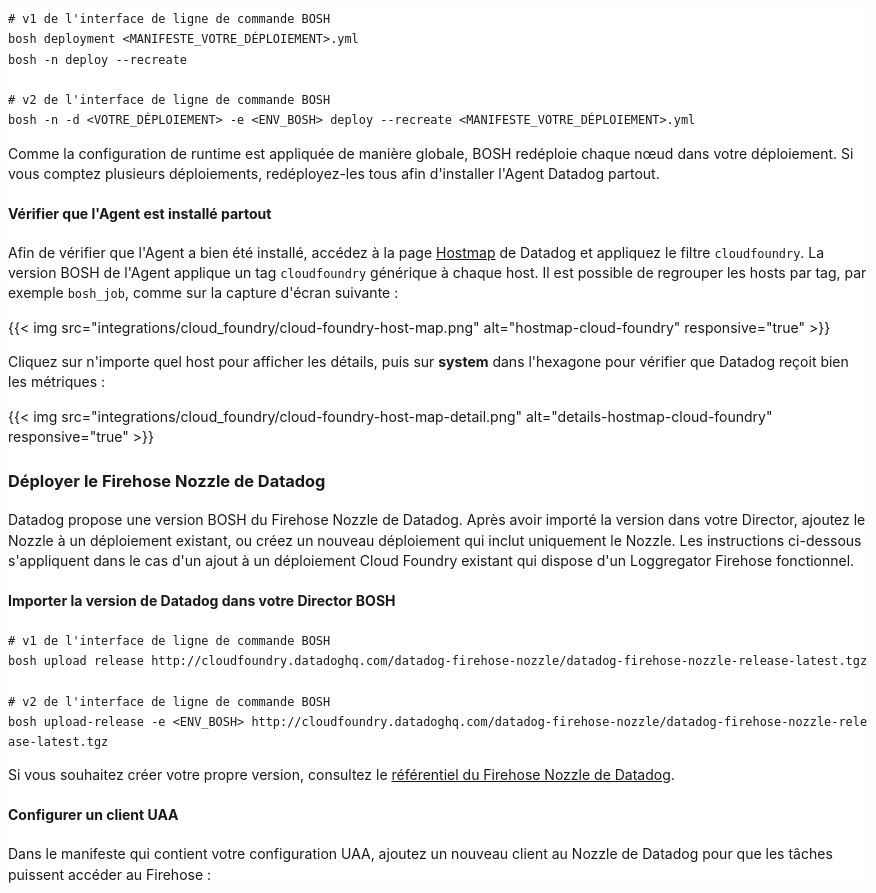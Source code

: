 ```
# v1 de l'interface de ligne de commande BOSH
bosh deployment <MANIFESTE_VOTRE_DÉPLOIEMENT>.yml
bosh -n deploy --recreate

# v2 de l'interface de ligne de commande BOSH
bosh -n -d <VOTRE_DÉPLOIEMENT> -e <ENV_BOSH> deploy --recreate <MANIFESTE_VOTRE_DÉPLOIEMENT>.yml
```

Comme la configuration de runtime est appliquée de manière globale, BOSH redéploie chaque nœud dans votre déploiement. Si vous comptez plusieurs déploiements, redéployez-les tous afin d'installer l'Agent Datadog partout.

#### Vérifier que l'Agent est installé partout

Afin de vérifier que l'Agent a bien été installé, accédez à la page [Hostmap][20] de Datadog et appliquez le filtre `cloudfoundry`. La version BOSH de l'Agent applique un tag `cloudfoundry` générique à chaque host. Il est possible de regrouper les hosts par tag, par exemple `bosh_job`, comme sur la capture d'écran suivante :

{{< img src="integrations/cloud_foundry/cloud-foundry-host-map.png" alt="hostmap-cloud-foundry" responsive="true" >}}

Cliquez sur n'importe quel host pour afficher les détails, puis sur **system** dans l'hexagone pour vérifier que Datadog reçoit bien les métriques :

{{< img src="integrations/cloud_foundry/cloud-foundry-host-map-detail.png" alt="details-hostmap-cloud-foundry" responsive="true" >}}

### Déployer le Firehose Nozzle de Datadog

Datadog propose une version BOSH du Firehose Nozzle de Datadog. Après avoir importé la version dans votre Director, ajoutez le Nozzle à un déploiement existant, ou créez un nouveau déploiement qui inclut uniquement le Nozzle. Les instructions ci-dessous s'appliquent dans le cas d'un ajout à un déploiement Cloud Foundry existant qui dispose d'un Loggregator Firehose fonctionnel.

#### Importer la version de Datadog dans votre Director BOSH

```
# v1 de l'interface de ligne de commande BOSH
bosh upload release http://cloudfoundry.datadoghq.com/datadog-firehose-nozzle/datadog-firehose-nozzle-release-latest.tgz

# v2 de l'interface de ligne de commande BOSH
bosh upload-release -e <ENV_BOSH> http://cloudfoundry.datadoghq.com/datadog-firehose-nozzle/datadog-firehose-nozzle-release-latest.tgz
```

Si vous souhaitez créer votre propre version, consultez le [référentiel du Firehose Nozzle de Datadog][21].

#### Configurer un client UAA

Dans le manifeste qui contient votre configuration UAA, ajoutez un nouveau client au Nozzle de Datadog pour que les tâches puissent accéder au Firehose :


[1]: https://network.pivotal.io/products/datadog
[2]: https://network.pivotal.io/products/datadog-application-monitoring
[3]: https://docs.cloudfoundry.org/buildpacks/understand-buildpacks.html#supply-script
[4]: /fr/developers/dogstatsd
[5]: https://docs.cloudfoundry.org/buildpacks/use-multiple-buildpacks.html
[6]: https://github.com/cloudfoundry/multi-buildpack
[7]: https://github.com/cloudfoundry/multi-buildpack#usage
[8]: https://docs.cloudfoundry.org/buildpacks/understand-buildpacks.html
[9]: https://cloudfoundry.datadoghq.com/datadog-cloudfoundry-buildpack/datadog-cloudfoundry-buildpack-latest.zip
[10]: https://github.com/cf-platform-eng/meta-buildpack
[11]: /fr/tracing/setup
[12]: https://docs.datadoghq.com/fr/agent/logs/proxy
[13]: /fr/developers/dogstatsd
[14]: /fr/libraries
[15]: https://bosh.io/docs/bosh-cli.html
[16]: https://bosh.io/docs/cli-v2.html#install
[17]: https://bosh.io/docs/runtime-config.html#addons
[18]: https://github.com/DataDog/datadog-agent-boshrelease
[19]: https://github.com/DataDog/datadog-agent-boshrelease/blob/master/jobs/dd-agent/spec
[20]: https://app.datadoghq.com/graphing/infrastructure/hostmap
[21]: https://github.com/DataDog/datadog-firehose-nozzle-release
[22]: https://github.com/DataDog/datadog-firehose-nozzle-release/blob/master/jobs/datadog-firehose-nozzle/spec
[23]: https://app.datadoghq.com/metric/explorer
[24]: /fr/integrations/system/#metrics
[25]: /fr/integrations/network/#metrics
[26]: /fr/integrations/disk/#metrics
[27]: /fr/integrations/ntp/#metrics